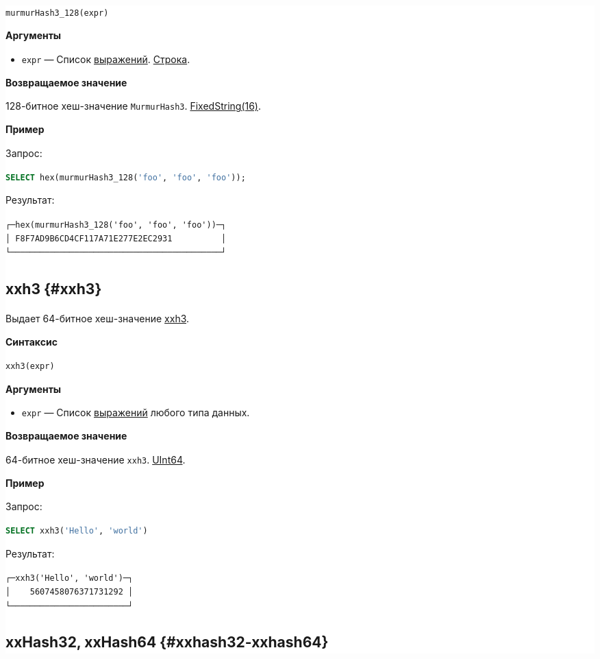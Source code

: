 ```sql
murmurHash3_128(expr)
```

**Аргументы**

- `expr` — Список [выражений](/sql-reference/syntax#expressions). [Строка](../data-types/string.md).

**Возвращаемое значение**

128-битное хеш-значение `MurmurHash3`. [FixedString(16)](../data-types/fixedstring.md).

**Пример**

Запрос:

```sql
SELECT hex(murmurHash3_128('foo', 'foo', 'foo'));
```

Результат:

```response
┌─hex(murmurHash3_128('foo', 'foo', 'foo'))─┐
│ F8F7AD9B6CD4CF117A71E277E2EC2931          │
└───────────────────────────────────────────┘
```
## xxh3 {#xxh3}

Выдает 64-битное хеш-значение [xxh3](https://github.com/Cyan4973/xxHash).

**Синтаксис**

```sql
xxh3(expr)
```

**Аргументы**

- `expr` — Список [выражений](/sql-reference/syntax#expressions) любого типа данных.

**Возвращаемое значение**

64-битное хеш-значение `xxh3`. [UInt64](../data-types/int-uint.md).

**Пример**

Запрос:

```sql
SELECT xxh3('Hello', 'world')
```

Результат:

```response
┌─xxh3('Hello', 'world')─┐
│    5607458076371731292 │
└────────────────────────┘
```
## xxHash32, xxHash64 {#xxhash32-xxhash64}
